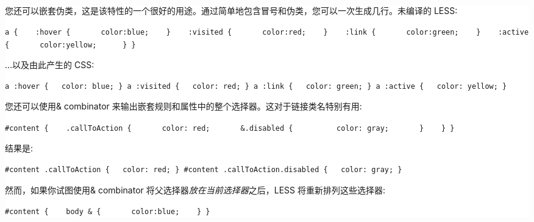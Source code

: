 您还可以嵌套伪类，这是该特性的一个很好的用途。通过简单地包含冒号和伪类，您可以一次生成几行。未编译的 LESS:

`a {
   :hover {
      color:blue;
   }
   :visited {
      color:red;
   }
   :link {
      color:green;
   }
   :active {
      color:yellow;
     }
}`

…以及由此产生的 CSS:

`a :hover {
  color: blue;
}
a :visited {
  color: red;
}
a :link {
  color: green;
}
a :active {
  color: yellow;
}`

您还可以使用& combinator 来输出嵌套规则和属性中的整个选择器。这对于链接类名特别有用:

`#content {
   .callToAction {
      color: red;
      &.disabled {
         color: gray;
      }
   }
}`

结果是:

`#content .callToAction {
  color: red;
}
#content .callToAction.disabled {
  color: gray;
}`

然而，如果你试图使用& combinator 将父选择器*放在当前选择器*之后，LESS 将重新排列这些选择器:

`#content {
   body & {
      color:blue;
   }
}`
